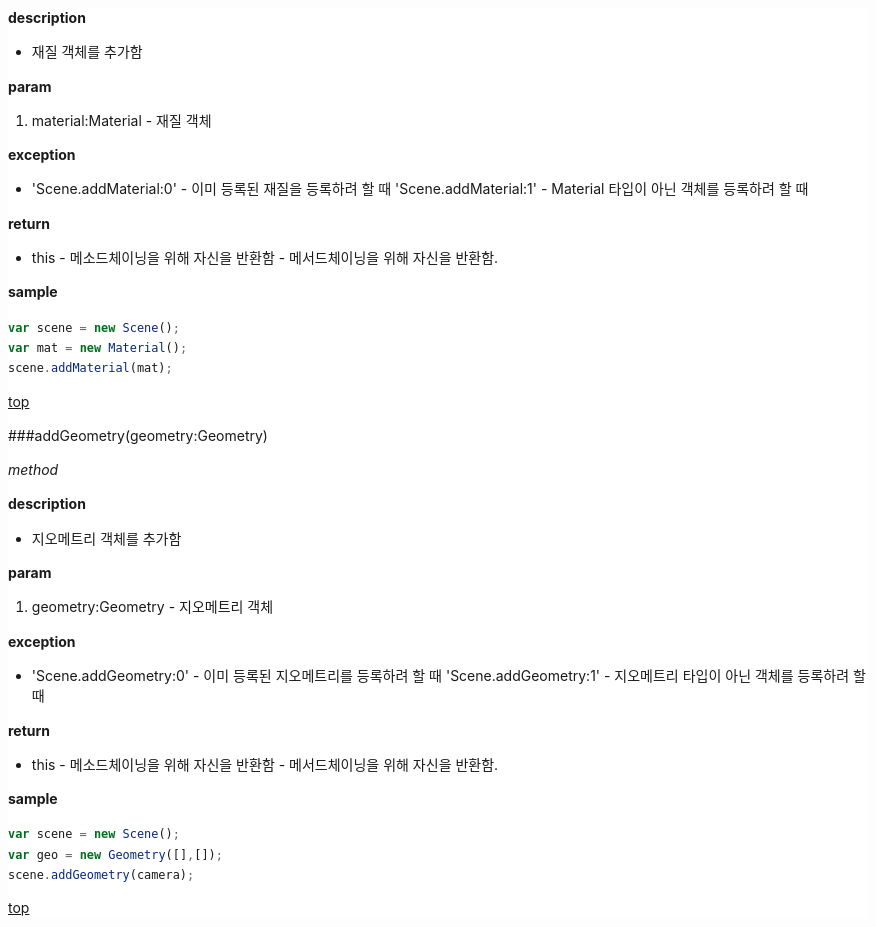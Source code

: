 
**description**


- 재질 객체를 추가함

**param**

1. material:Material - 재질 객체

**exception**


- 'Scene.addMaterial:0' - 이미 등록된 재질을 등록하려 할 때
'Scene.addMaterial:1' - Material 타입이 아닌 객체를 등록하려 할 때

**return**


- this - 메소드체이닝을 위해 자신을 반환함 - 메서드체이닝을 위해 자신을 반환함.

**sample**

```javascript
var scene = new Scene();
var mat = new Material();
scene.addMaterial(mat);
```

[top](#)

<a name="addGeometry"></a>
###addGeometry(geometry:Geometry)

_method_


**description**


- 지오메트리 객체를 추가함

**param**

1. geometry:Geometry - 지오메트리 객체

**exception**


- 'Scene.addGeometry:0' - 이미 등록된 지오메트리를 등록하려 할 때
'Scene.addGeometry:1' - 지오메트리 타입이 아닌 객체를 등록하려 할 때

**return**


- this - 메소드체이닝을 위해 자신을 반환함 - 메서드체이닝을 위해 자신을 반환함.

**sample**

```javascript
var scene = new Scene();
var geo = new Geometry([],[]);
scene.addGeometry(camera);
```

[top](#)
